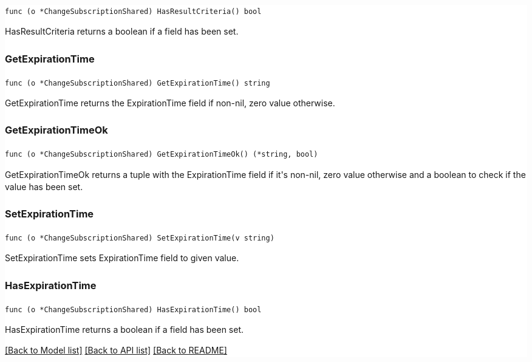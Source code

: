 `func (o *ChangeSubscriptionShared) HasResultCriteria() bool`

HasResultCriteria returns a boolean if a field has been set.

### GetExpirationTime

`func (o *ChangeSubscriptionShared) GetExpirationTime() string`

GetExpirationTime returns the ExpirationTime field if non-nil, zero value otherwise.

### GetExpirationTimeOk

`func (o *ChangeSubscriptionShared) GetExpirationTimeOk() (*string, bool)`

GetExpirationTimeOk returns a tuple with the ExpirationTime field if it's non-nil, zero value otherwise
and a boolean to check if the value has been set.

### SetExpirationTime

`func (o *ChangeSubscriptionShared) SetExpirationTime(v string)`

SetExpirationTime sets ExpirationTime field to given value.

### HasExpirationTime

`func (o *ChangeSubscriptionShared) HasExpirationTime() bool`

HasExpirationTime returns a boolean if a field has been set.


[[Back to Model list]](../README.md#documentation-for-models) [[Back to API list]](../README.md#documentation-for-api-endpoints) [[Back to README]](../README.md)


